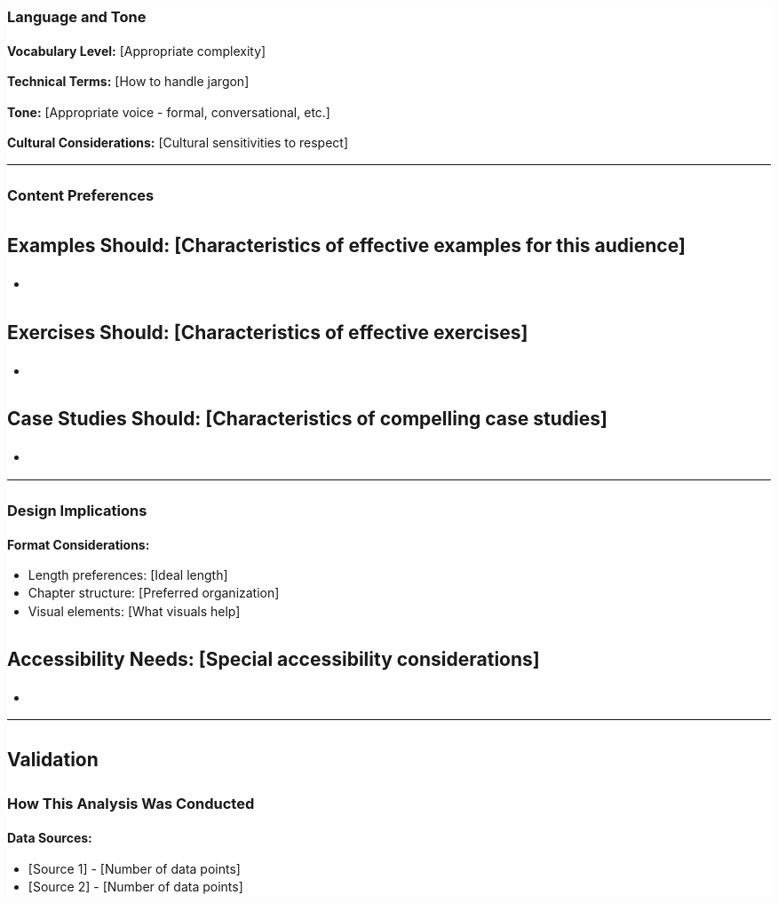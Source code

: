 ### Language and Tone

**Vocabulary Level:**
[Appropriate complexity]

**Technical Terms:**
[How to handle jargon]

**Tone:**
[Appropriate voice - formal, conversational, etc.]

**Cultural Considerations:**
[Cultural sensitivities to respect]

---

### Content Preferences

**Examples Should:**
[Characteristics of effective examples for this audience]
-
-

**Exercises Should:**
[Characteristics of effective exercises]
-
-

**Case Studies Should:**
[Characteristics of compelling case studies]
-
-

---

### Design Implications

**Format Considerations:**
- Length preferences: [Ideal length]
- Chapter structure: [Preferred organization]
- Visual elements: [What visuals help]

**Accessibility Needs:**
[Special accessibility considerations]
-
-

---

## Validation

### How This Analysis Was Conducted

**Data Sources:**
- [Source 1] - [Number of data points]
- [Source 2] - [Number of data points]
